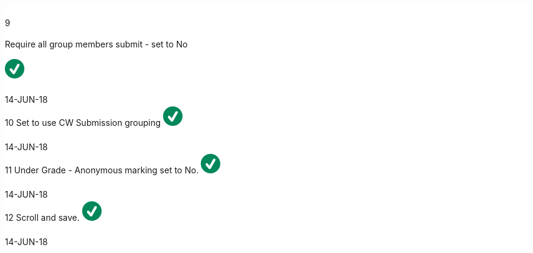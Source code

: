 <td><br />
</td>
</tr>
<tr class="odd">
<td>9</td>
<td><p>Require all group members submit - set to No</p></td>
<td><img src="images/icons/emoticons/check.svg" alt="(tick)" class="emoticon emoticon-tick" /></td>
<td><br />
</td>
<td><br />
</td>
<td>14-JUN-18</td>
<td><br />
</td>
</tr>
<tr class="even">
<td>10</td>
<td>Set to use CW Submission grouping</td>
<td><img src="images/icons/emoticons/check.svg" alt="(tick)" class="emoticon emoticon-tick" /></td>
<td><br />
</td>
<td><br />
</td>
<td>14-JUN-18</td>
<td><br />
</td>
</tr>
<tr class="odd">
<td>11</td>
<td>Under Grade - Anonymous marking set to No.</td>
<td><img src="images/icons/emoticons/check.svg" alt="(tick)" class="emoticon emoticon-tick" /></td>
<td><br />
</td>
<td><br />
</td>
<td>14-JUN-18</td>
<td><br />
</td>
</tr>
<tr class="even">
<td>12</td>
<td>Scroll and save.</td>
<td><img src="images/icons/emoticons/check.svg" alt="(tick)" class="emoticon emoticon-tick" /></td>
<td><br />
</td>
<td><br />
</td>
<td>14-JUN-18</td>
<td><br />
</td>
</tr>
</tbody>
</table>
